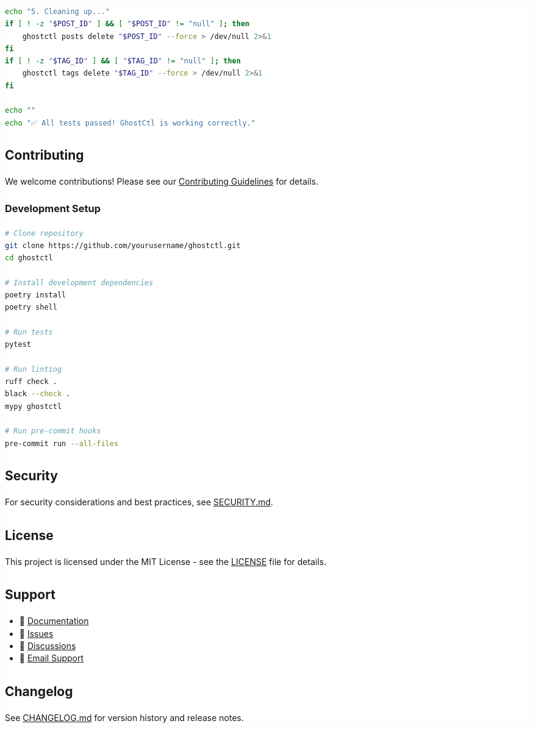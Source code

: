 ```bash
echo "5. Cleaning up..."
if [ ! -z "$POST_ID" ] && [ "$POST_ID" != "null" ]; then
    ghostctl posts delete "$POST_ID" --force > /dev/null 2>&1
fi
if [ ! -z "$TAG_ID" ] && [ "$TAG_ID" != "null" ]; then
    ghostctl tags delete "$TAG_ID" --force > /dev/null 2>&1
fi

echo ""
echo "✅ All tests passed! GhostCtl is working correctly."
```

## Contributing

We welcome contributions! Please see our [Contributing Guidelines](CONTRIBUTING.md) for details.

### Development Setup

```bash
# Clone repository
git clone https://github.com/yourusername/ghostctl.git
cd ghostctl

# Install development dependencies
poetry install
poetry shell

# Run tests
pytest

# Run linting
ruff check .
black --check .
mypy ghostctl

# Run pre-commit hooks
pre-commit run --all-files
```

## Security

For security considerations and best practices, see [SECURITY.md](SECURITY.md).

## License

This project is licensed under the MIT License - see the [LICENSE](LICENSE) file for details.

## Support

- 📖 [Documentation](https://ghostctl.readthedocs.io/)
- 🐛 [Issues](https://github.com/yourusername/ghostctl/issues)
- 💬 [Discussions](https://github.com/yourusername/ghostctl/discussions)
- 📧 [Email Support](mailto:support@ghostctl.dev)

## Changelog

See [CHANGELOG.md](CHANGELOG.md) for version history and release notes.